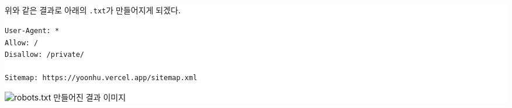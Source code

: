 위와 같은 결과로 아래의 `.txt`가 만들어지게 되겠다.

```txt
User-Agent: *
Allow: /
Disallow: /private/

Sitemap: https://yoonhu.vercel.app/sitemap.xml
```

![robots.txt 만들어진 결과 이미지](https://velog.velcdn.com/images/ahsy92/post/56c7a9df-26a3-4874-849a-c366ec7cdd17/image.png)
